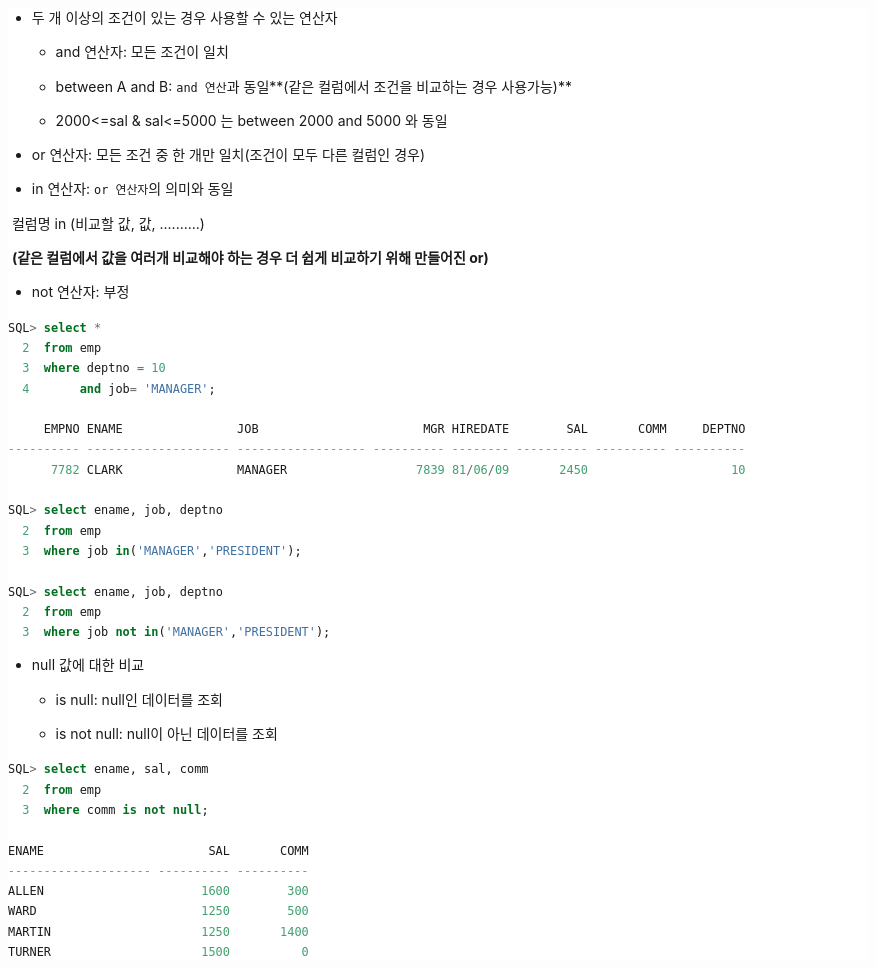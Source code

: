 ``` sql
```

- 두 개 이상의 조건이 있는 경우 사용할 수 있는 연산자

  - and 연산자: 모든 조건이 일치

  - between A and B: `and 연산`과 동일**(같은 컬럼에서 조건을 비교하는 경우 사용가능)**
  - 2000<=sal & sal<=5000 는 between 2000 and 5000 와 동일
  
- or 연산자: 모든 조건 중 한 개만 일치(조건이 모두 다른 컬럼인 경우)
  
- in 연산자: `or 연산자`의 의미와 동일
  
​				 컬럼명 in (비교할 값, 값, ..........)  
  
​	**(같은 컬럼에서 값을 여러개 비교해야 하는 경우 더 쉽게 비교하기 위해 만들어진 or)**
  
- not 연산자: 부정

``` sql
SQL> select *
  2  from emp
  3  where deptno = 10
  4       and job= 'MANAGER';

     EMPNO ENAME                JOB                       MGR HIREDATE        SAL       COMM     DEPTNO
---------- -------------------- ------------------ ---------- -------- ---------- ---------- ----------
      7782 CLARK                MANAGER                  7839 81/06/09       2450                    10

SQL> select ename, job, deptno
  2  from emp
  3  where job in('MANAGER','PRESIDENT');

SQL> select ename, job, deptno
  2  from emp
  3  where job not in('MANAGER','PRESIDENT');
```

- null 값에 대한 비교

  - is null: null인 데이터를 조회

  - is not null: null이 아닌 데이터를 조회

``` sql
SQL> select ename, sal, comm
  2  from emp
  3  where comm is not null;

ENAME                       SAL       COMM
-------------------- ---------- ----------
ALLEN                      1600        300
WARD                       1250        500
MARTIN                     1250       1400
TURNER                     1500          0
```
